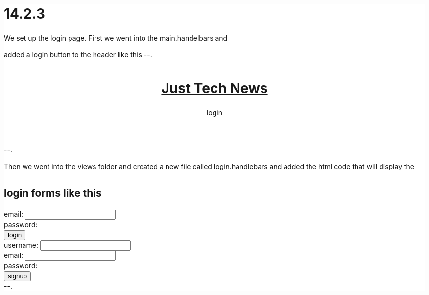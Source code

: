 # 14.2.3

We set up the login page. First we went into the main.handelbars and

added a login button to the header like this
--.

<header>
        <h1>
          <a href="/">Just Tech News</a>
        </h1>
        <nav>
          <a href="/login">login</a>
        </nav>
      </header>
--.

Then we went into the views folder and created a new file called login.handlebars and added the html code that will display the

## login forms like this

<form class="login-form">
  <div>
    <label for="email-login">email:</label>
    <input type="text" id="email-login" />
  </div>
  <div>
    <label for="password-login">password:</label>
    <input type="password" id="password-login" />
  </div>
  <div>
    <button type="submit">login</button>
  </div>
</form>

<form class="signup-form">
  <div>
    <label for="username-signup">username:</label>
    <input type="text" id="username-signup" />
  </div>
  <div>
    <label for="email-signup">email:</label>
    <input type="text" id="email-signup" />
  </div>
  <div>
    <label for="password-signup">password:</label>
    <input type="password" id="password-signup" />
  </div>
  <div>
    <button type="submit">signup</button>
  </div>
</form>
--.
